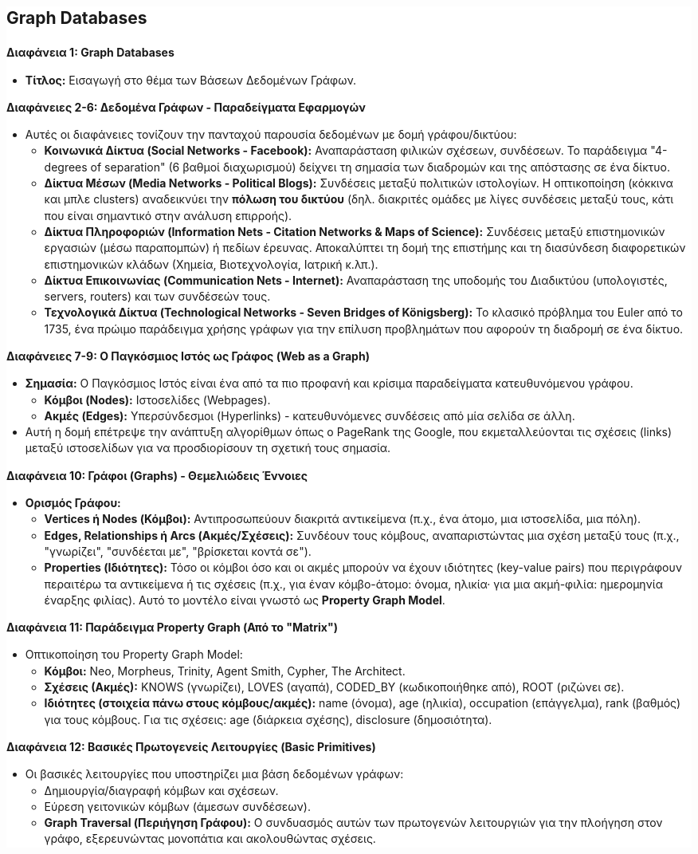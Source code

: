 ## Graph Databases

**Διαφάνεια 1: Graph Databases**
*   **Τίτλος:** Εισαγωγή στο θέμα των Βάσεων Δεδομένων Γράφων.

**Διαφάνειες 2-6: Δεδομένα Γράφων - Παραδείγματα Εφαρμογών**
*   Αυτές οι διαφάνειες τονίζουν την πανταχού παρουσία δεδομένων με δομή γράφου/δικτύου:
    *   **Κοινωνικά Δίκτυα (Social Networks - Facebook):** Αναπαράσταση φιλικών σχέσεων, συνδέσεων. Το παράδειγμα "4-degrees of separation" (6 βαθμοί διαχωρισμού) δείχνει τη σημασία των διαδρομών και της απόστασης σε ένα δίκτυο.
    *   **Δίκτυα Μέσων (Media Networks - Political Blogs):** Συνδέσεις μεταξύ πολιτικών ιστολογίων. Η οπτικοποίηση (κόκκινα και μπλε clusters) αναδεικνύει την **πόλωση του δικτύου** (δηλ. διακριτές ομάδες με λίγες συνδέσεις μεταξύ τους, κάτι που είναι σημαντικό στην ανάλυση επιρροής).
    *   **Δίκτυα Πληροφοριών (Information Nets - Citation Networks & Maps of Science):** Συνδέσεις μεταξύ επιστημονικών εργασιών (μέσω παραπομπών) ή πεδίων έρευνας. Αποκαλύπτει τη δομή της επιστήμης και τη διασύνδεση διαφορετικών επιστημονικών κλάδων (Χημεία, Βιοτεχνολογία, Ιατρική κ.λπ.).
    *   **Δίκτυα Επικοινωνίας (Communication Nets - Internet):** Αναπαράσταση της υποδομής του Διαδικτύου (υπολογιστές, servers, routers) και των συνδέσεών τους.
    *   **Τεχνολογικά Δίκτυα (Technological Networks - Seven Bridges of Königsberg):** Το κλασικό πρόβλημα του Euler από το 1735, ένα πρώιμο παράδειγμα χρήσης γράφων για την επίλυση προβλημάτων που αφορούν τη διαδρομή σε ένα δίκτυο.

**Διαφάνειες 7-9: Ο Παγκόσμιος Ιστός ως Γράφος (Web as a Graph)**
*   **Σημασία:** Ο Παγκόσμιος Ιστός είναι ένα από τα πιο προφανή και κρίσιμα παραδείγματα κατευθυνόμενου γράφου.
    *   **Κόμβοι (Nodes):** Ιστοσελίδες (Webpages).
    *   **Ακμές (Edges):** Υπερσύνδεσμοι (Hyperlinks) - κατευθυνόμενες συνδέσεις από μία σελίδα σε άλλη.
*   Αυτή η δομή επέτρεψε την ανάπτυξη αλγορίθμων όπως ο PageRank της Google, που εκμεταλλεύονται τις σχέσεις (links) μεταξύ ιστοσελίδων για να προσδιορίσουν τη σχετική τους σημασία.

**Διαφάνεια 10: Γράφοι (Graphs) - Θεμελιώδεις Έννοιες**
*   **Ορισμός Γράφου:**
    *   **Vertices ή Nodes (Κόμβοι):** Αντιπροσωπεύουν διακριτά αντικείμενα (π.χ., ένα άτομο, μια ιστοσελίδα, μια πόλη).
    *   **Edges, Relationships ή Arcs (Ακμές/Σχέσεις):** Συνδέουν τους κόμβους, αναπαριστώντας μια σχέση μεταξύ τους (π.χ., "γνωρίζει", "συνδέεται με", "βρίσκεται κοντά σε").
    *   **Properties (Ιδιότητες):** Τόσο οι κόμβοι όσο και οι ακμές μπορούν να έχουν ιδιότητες (key-value pairs) που περιγράφουν περαιτέρω τα αντικείμενα ή τις σχέσεις (π.χ., για έναν κόμβο-άτομο: όνομα, ηλικία· για μια ακμή-φιλία: ημερομηνία έναρξης φιλίας). Αυτό το μοντέλο είναι γνωστό ως **Property Graph Model**.

**Διαφάνεια 11: Παράδειγμα Property Graph (Από το "Matrix")**
*   Οπτικοποίηση του Property Graph Model:
    *   **Κόμβοι:** Neo, Morpheus, Trinity, Agent Smith, Cypher, The Architect.
    *   **Σχέσεις (Ακμές):** KNOWS (γνωρίζει), LOVES (αγαπά), CODED_BY (κωδικοποιήθηκε από), ROOT (ριζώνει σε).
    *   **Ιδιότητες (στοιχεία πάνω στους κόμβους/ακμές):** name (όνομα), age (ηλικία), occupation (επάγγελμα), rank (βαθμός) για τους κόμβους. Για τις σχέσεις: age (διάρκεια σχέσης), disclosure (δημοσιότητα).

**Διαφάνεια 12: Βασικές Πρωτογενείς Λειτουργίες (Basic Primitives)**
*   Οι βασικές λειτουργίες που υποστηρίζει μια βάση δεδομένων γράφων:
    *   Δημιουργία/διαγραφή κόμβων και σχέσεων.
    *   Εύρεση γειτονικών κόμβων (άμεσων συνδέσεων).
    *   **Graph Traversal (Περιήγηση Γράφου):** Ο συνδυασμός αυτών των πρωτογενών λειτουργιών για την πλοήγηση στον γράφο, εξερευνώντας μονοπάτια και ακολουθώντας σχέσεις.
